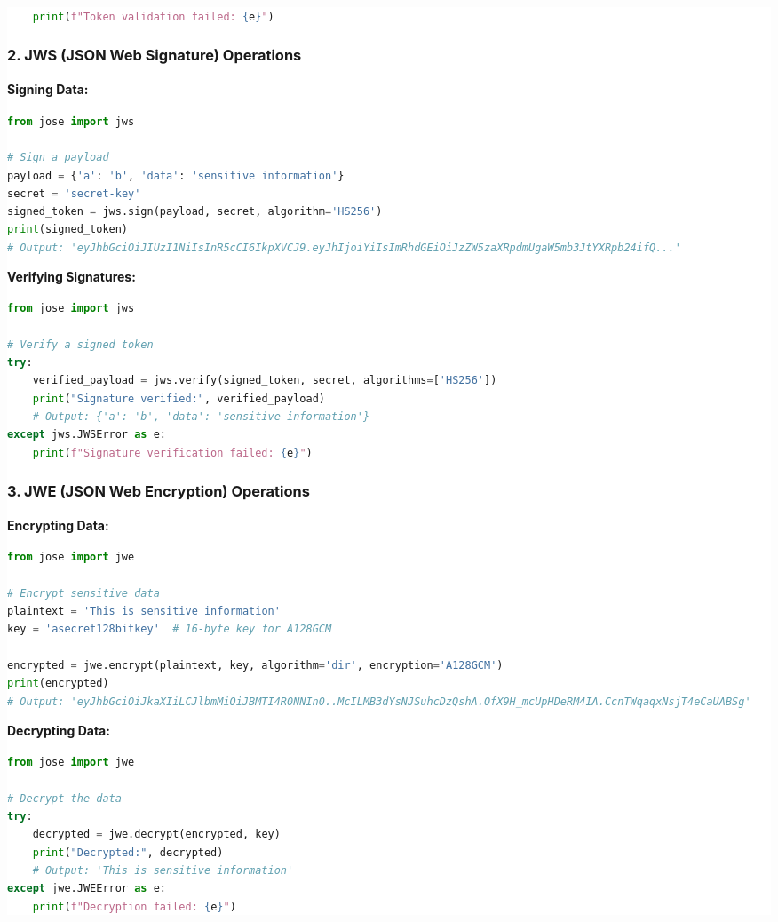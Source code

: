 ```python
    print(f"Token validation failed: {e}")
```

### 2. JWS (JSON Web Signature) Operations

**Signing Data:**
```python
from jose import jws

# Sign a payload
payload = {'a': 'b', 'data': 'sensitive information'}
secret = 'secret-key'
signed_token = jws.sign(payload, secret, algorithm='HS256')
print(signed_token)
# Output: 'eyJhbGciOiJIUzI1NiIsInR5cCI6IkpXVCJ9.eyJhIjoiYiIsImRhdGEiOiJzZW5zaXRpdmUgaW5mb3JtYXRpb24ifQ...'
```

**Verifying Signatures:**
```python
from jose import jws

# Verify a signed token
try:
    verified_payload = jws.verify(signed_token, secret, algorithms=['HS256'])
    print("Signature verified:", verified_payload)
    # Output: {'a': 'b', 'data': 'sensitive information'}
except jws.JWSError as e:
    print(f"Signature verification failed: {e}")
```

### 3. JWE (JSON Web Encryption) Operations

**Encrypting Data:**
```python
from jose import jwe

# Encrypt sensitive data
plaintext = 'This is sensitive information'
key = 'asecret128bitkey'  # 16-byte key for A128GCM

encrypted = jwe.encrypt(plaintext, key, algorithm='dir', encryption='A128GCM')
print(encrypted)
# Output: 'eyJhbGciOiJkaXIiLCJlbmMiOiJBMTI4R0NNIn0..McILMB3dYsNJSuhcDzQshA.OfX9H_mcUpHDeRM4IA.CcnTWqaqxNsjT4eCaUABSg'
```

**Decrypting Data:**
```python
from jose import jwe

# Decrypt the data
try:
    decrypted = jwe.decrypt(encrypted, key)
    print("Decrypted:", decrypted)
    # Output: 'This is sensitive information'
except jwe.JWEError as e:
    print(f"Decryption failed: {e}")
```
